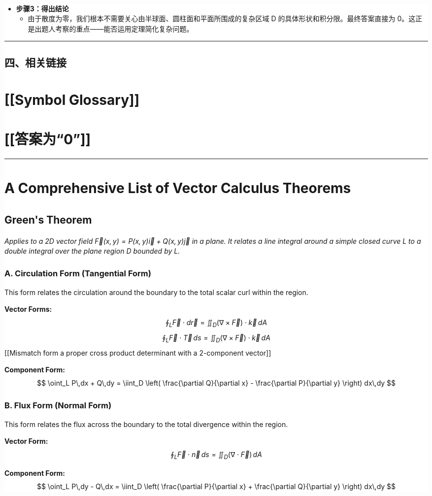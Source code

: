 -   **步骤3：得出结论**
    -   由于散度为零，我们根本不需要关心由半球面、圆柱面和平面所围成的复杂区域 D 的具体形状和积分限。最终答案直接为 0。这正是出题人考察的重点——能否运用定理简化复杂问题。

---

## 四、相关链接

# [[Symbol Glossary]]
# [[答案为“0”]]


---

# A Comprehensive List of Vector Calculus Theorems

## Green's Theorem
*Applies to a 2D vector field  $\vec{F}(x,y) = P(x,y)\vec{i} + Q(x,y)\vec{j}$  in a plane. It relates a line integral around a simple closed curve $L$ to a double integral over the plane region $D$ bounded by $L$.*

### A. Circulation Form (Tangential Form)
This form relates the circulation around the boundary to the total scalar curl within the region.

**Vector Forms:**
$$
\oint_L \vec{F} \cdot d\vec{r} = \iint_D (\nabla \times \vec{F}) \cdot \vec{k} \,dA
$$
$$
\oint_L \vec{F} \cdot \vec{T} \,ds = \iint_D (\nabla \times \vec{F}) \cdot \vec{k} \,dA
$$
[[Mismatch form a proper cross product determinant with a 2-component vector]]

**Component Form:**
$$
\oint_L P\,dx + Q\,dy = \iint_D \left( \frac{\partial Q}{\partial x} - \frac{\partial P}{\partial y} \right) dx\,dy
$$

### B. Flux Form (Normal Form)
This form relates the flux across the boundary to the total divergence within the region.

**Vector Form:**
$$
\oint_L \vec{F} \cdot \vec{n} \,ds = \iint_D (\nabla \cdot \vec{F}) \,dA
$$

**Component Form:**
$$
\oint_L P\,dy - Q\,dx = \iint_D \left( \frac{\partial P}{\partial x} + \frac{\partial Q}{\partial y} \right) dx\,dy
$$
